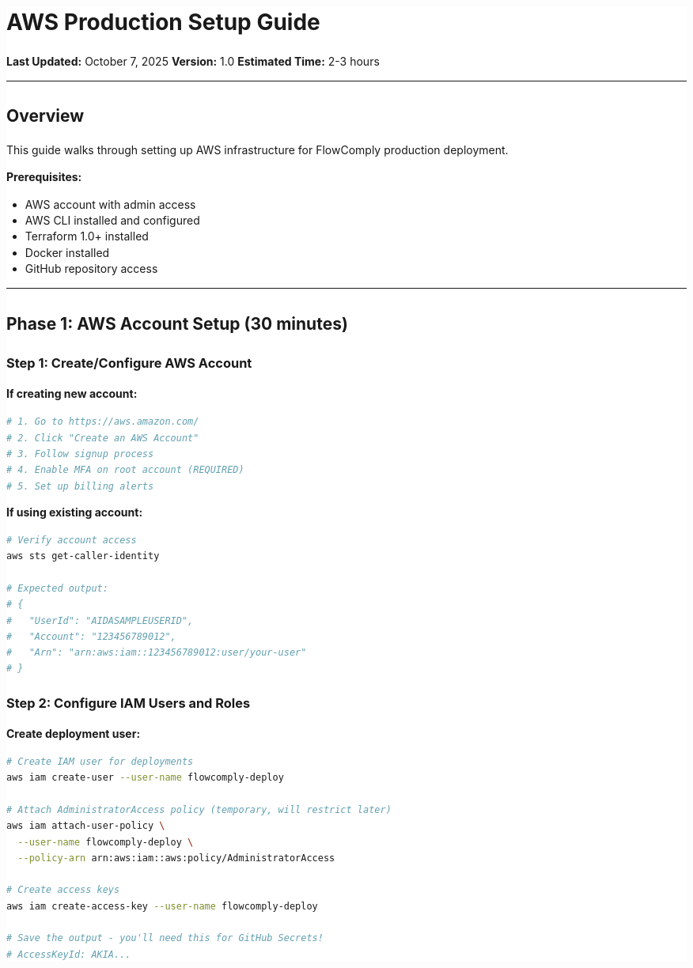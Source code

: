 # AWS Production Setup Guide

**Last Updated:** October 7, 2025
**Version:** 1.0
**Estimated Time:** 2-3 hours

---

## Overview

This guide walks through setting up AWS infrastructure for FlowComply production deployment.

**Prerequisites:**
- AWS account with admin access
- AWS CLI installed and configured
- Terraform 1.0+ installed
- Docker installed
- GitHub repository access

---

## Phase 1: AWS Account Setup (30 minutes)

### Step 1: Create/Configure AWS Account

**If creating new account:**
```bash
# 1. Go to https://aws.amazon.com/
# 2. Click "Create an AWS Account"
# 3. Follow signup process
# 4. Enable MFA on root account (REQUIRED)
# 5. Set up billing alerts
```

**If using existing account:**
```bash
# Verify account access
aws sts get-caller-identity

# Expected output:
# {
#   "UserId": "AIDASAMPLEUSERID",
#   "Account": "123456789012",
#   "Arn": "arn:aws:iam::123456789012:user/your-user"
# }
```

### Step 2: Configure IAM Users and Roles

**Create deployment user:**
```bash
# Create IAM user for deployments
aws iam create-user --user-name flowcomply-deploy

# Attach AdministratorAccess policy (temporary, will restrict later)
aws iam attach-user-policy \
  --user-name flowcomply-deploy \
  --policy-arn arn:aws:iam::aws:policy/AdministratorAccess

# Create access keys
aws iam create-access-key --user-name flowcomply-deploy

# Save the output - you'll need this for GitHub Secrets!
# AccessKeyId: AKIA...
```